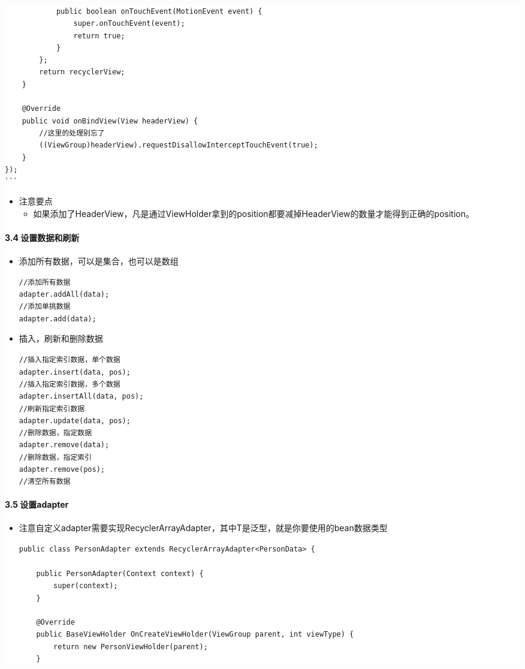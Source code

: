                 public boolean onTouchEvent(MotionEvent event) {
                    super.onTouchEvent(event);
                    return true;
                }
            };
            return recyclerView;
        }

        @Override
        public void onBindView(View headerView) {
            //这里的处理别忘了
            ((ViewGroup)headerView).requestDisallowInterceptTouchEvent(true);
        }
    });
    ```
- 注意要点
    - 如果添加了HeaderView，凡是通过ViewHolder拿到的position都要减掉HeaderView的数量才能得到正确的position。



#### 3.4 设置数据和刷新
- 添加所有数据，可以是集合，也可以是数组
    ```
    //添加所有数据
    adapter.addAll(data);
    //添加单挑数据
    adapter.add(data);
    ```
- 插入，刷新和删除数据
    ```
    //插入指定索引数据，单个数据
    adapter.insert(data, pos);
    //插入指定索引数据，多个数据
    adapter.insertAll(data, pos);
    //刷新指定索引数据
    adapter.update(data, pos);
    //删除数据，指定数据
    adapter.remove(data);
    //删除数据，指定索引
    adapter.remove(pos);
    //清空所有数据
    ```


#### 3.5 设置adapter
- 注意自定义adapter需要实现RecyclerArrayAdapter<T>，其中T是泛型，就是你要使用的bean数据类型
    ```
    public class PersonAdapter extends RecyclerArrayAdapter<PersonData> {

        public PersonAdapter(Context context) {
            super(context);
        }

        @Override
        public BaseViewHolder OnCreateViewHolder(ViewGroup parent, int viewType) {
            return new PersonViewHolder(parent);
        }
